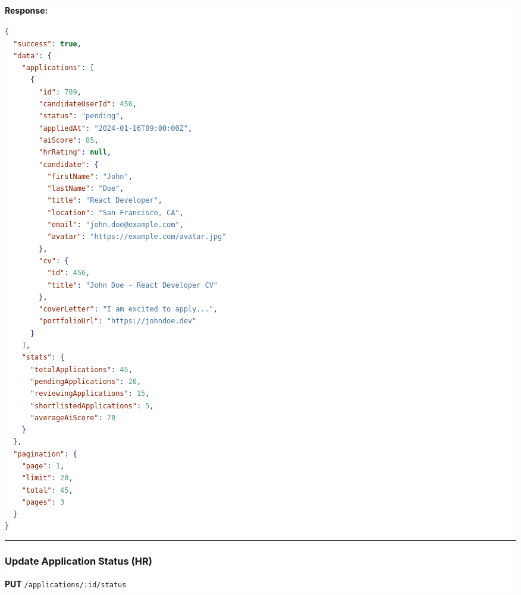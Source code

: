 **Response:**
```json
{
  "success": true,
  "data": {
    "applications": [
      {
        "id": 789,
        "candidateUserId": 456,
        "status": "pending",
        "appliedAt": "2024-01-16T09:00:00Z",
        "aiScore": 85,
        "hrRating": null,
        "candidate": {
          "firstName": "John",
          "lastName": "Doe",
          "title": "React Developer",
          "location": "San Francisco, CA",
          "email": "john.doe@example.com",
          "avatar": "https://example.com/avatar.jpg"
        },
        "cv": {
          "id": 456,
          "title": "John Doe - React Developer CV"
        },
        "coverLetter": "I am excited to apply...",
        "portfolioUrl": "https://johndoe.dev"
      }
    ],
    "stats": {
      "totalApplications": 45,
      "pendingApplications": 20,
      "reviewingApplications": 15,
      "shortlistedApplications": 5,
      "averageAiScore": 78
    }
  },
  "pagination": {
    "page": 1,
    "limit": 20,
    "total": 45,
    "pages": 3
  }
}
```

---

### Update Application Status (HR)

**PUT** `/applications/:id/status`
